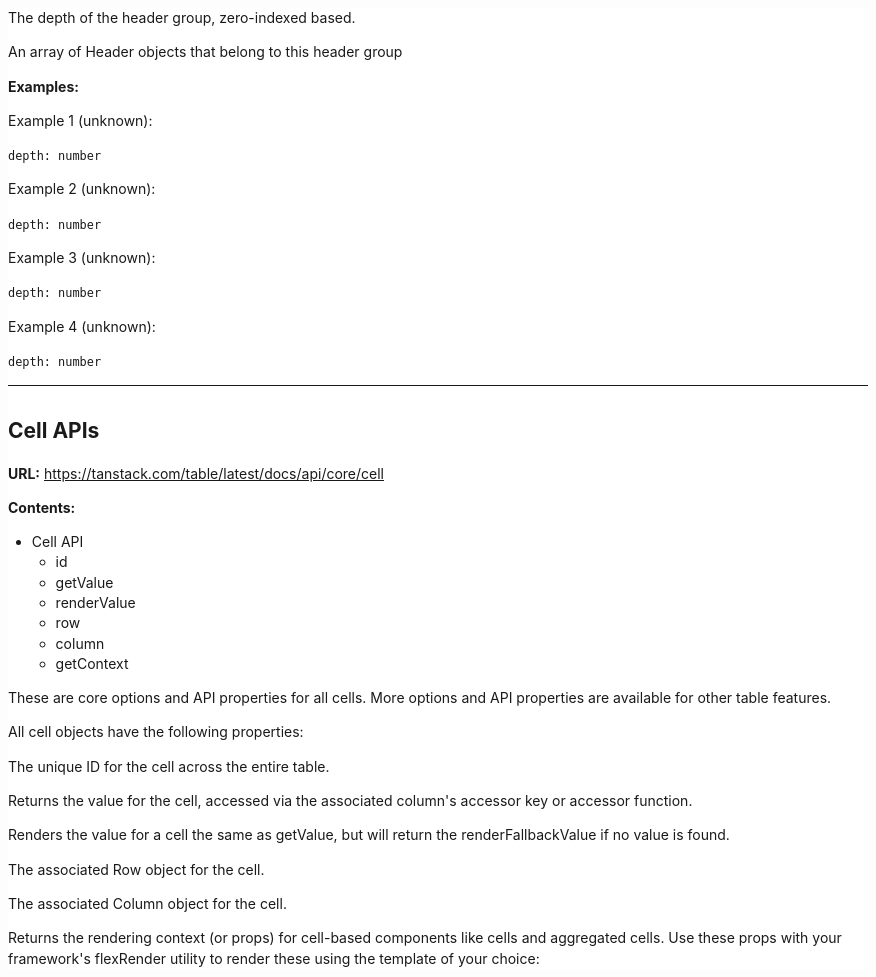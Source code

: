 The depth of the header group, zero-indexed based.

An array of Header objects that belong to this header group

**Examples:**

Example 1 (unknown):
```unknown
depth: number
```

Example 2 (unknown):
```unknown
depth: number
```

Example 3 (unknown):
```unknown
depth: number
```

Example 4 (unknown):
```unknown
depth: number
```

---

## Cell APIs

**URL:** https://tanstack.com/table/latest/docs/api/core/cell

**Contents:**
- Cell API
  - id
  - getValue
  - renderValue
  - row
  - column
  - getContext

These are core options and API properties for all cells. More options and API properties are available for other table features.

All cell objects have the following properties:

The unique ID for the cell across the entire table.

Returns the value for the cell, accessed via the associated column's accessor key or accessor function.

Renders the value for a cell the same as getValue, but will return the renderFallbackValue if no value is found.

The associated Row object for the cell.

The associated Column object for the cell.

Returns the rendering context (or props) for cell-based components like cells and aggregated cells. Use these props with your framework's flexRender utility to render these using the template of your choice:
